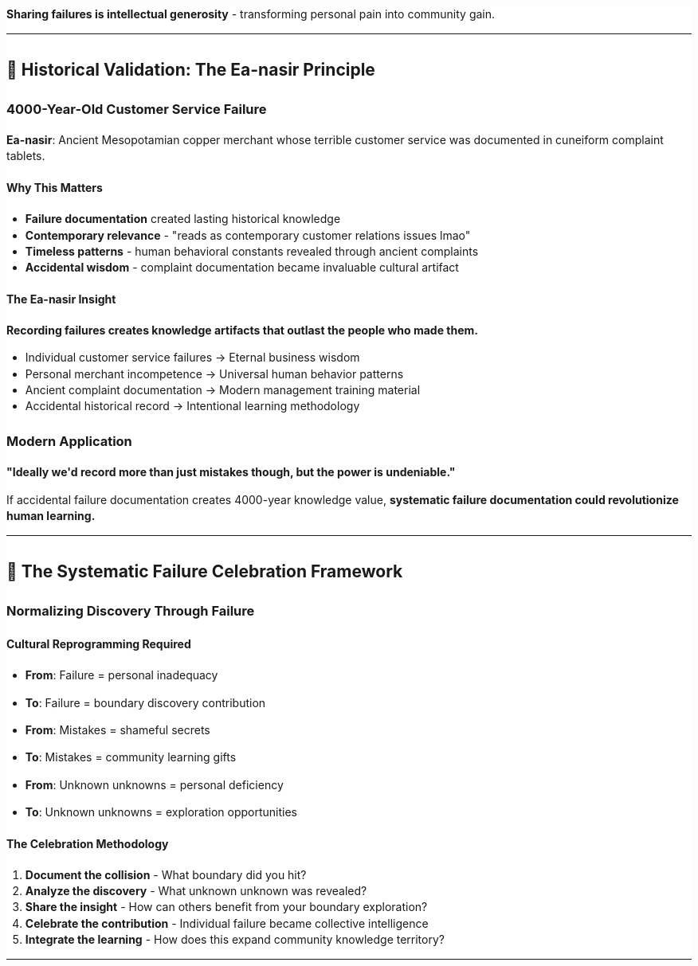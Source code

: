 **Sharing failures is intellectual generosity** - transforming personal pain into community gain.

---

## 📜 Historical Validation: The Ea-nasir Principle

### **4000-Year-Old Customer Service Failure**
**Ea-nasir**: Ancient Mesopotamian copper merchant whose terrible customer service was documented in cuneiform complaint tablets.

#### **Why This Matters**
- **Failure documentation** created lasting historical knowledge
- **Contemporary relevance** - "reads as contemporary customer relations issues lmao"
- **Timeless patterns** - human behavioral constants revealed through ancient complaints
- **Accidental wisdom** - complaint documentation became invaluable cultural artifact

#### **The Ea-nasir Insight**
**Recording failures creates knowledge artifacts that outlast the people who made them.**

- Individual customer service failures → Eternal business wisdom
- Personal merchant incompetence → Universal human behavior patterns  
- Ancient complaint documentation → Modern management training material
- Accidental historical record → Intentional learning methodology

### **Modern Application**
**"Ideally we'd record more than just mistakes though, but the power is undeniable."**

If accidental failure documentation creates 4000-year knowledge value, **systematic failure documentation could revolutionize human learning.**

---

## 🎯 The Systematic Failure Celebration Framework

### **Normalizing Discovery Through Failure**
#### **Cultural Reprogramming Required**
- **From**: Failure = personal inadequacy
- **To**: Failure = boundary discovery contribution

- **From**: Mistakes = shameful secrets  
- **To**: Mistakes = community learning gifts

- **From**: Unknown unknowns = personal deficiency
- **To**: Unknown unknowns = exploration opportunities

#### **The Celebration Methodology**
1. **Document the collision** - What boundary did you hit?
2. **Analyze the discovery** - What unknown unknown was revealed?
3. **Share the insight** - How can others benefit from your boundary exploration?
4. **Celebrate the contribution** - Individual failure became collective intelligence
5. **Integrate the learning** - How does this expand community knowledge territory?

---